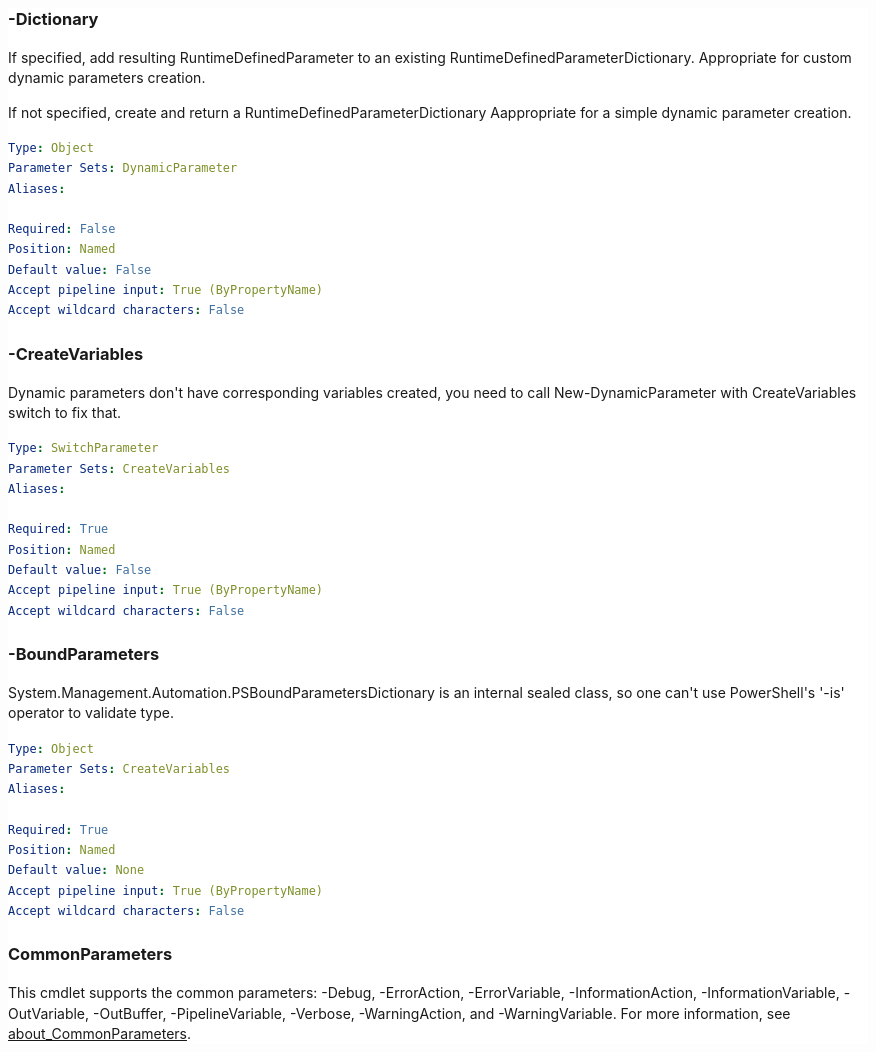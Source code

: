 ### -Dictionary
If specified, add resulting RuntimeDefinedParameter to an existing RuntimeDefinedParameterDictionary.
Appropriate for custom dynamic parameters creation.

If not specified, create and return a RuntimeDefinedParameterDictionary
Aappropriate for a simple dynamic parameter creation.

```yaml
Type: Object
Parameter Sets: DynamicParameter
Aliases:

Required: False
Position: Named
Default value: False
Accept pipeline input: True (ByPropertyName)
Accept wildcard characters: False
```

### -CreateVariables
Dynamic parameters don't have corresponding variables created, you need to call New-DynamicParameter with CreateVariables switch to fix that.

```yaml
Type: SwitchParameter
Parameter Sets: CreateVariables
Aliases:

Required: True
Position: Named
Default value: False
Accept pipeline input: True (ByPropertyName)
Accept wildcard characters: False
```

### -BoundParameters
System.Management.Automation.PSBoundParametersDictionary is an internal sealed class,
so one can't use PowerShell's '-is' operator to validate type.

```yaml
Type: Object
Parameter Sets: CreateVariables
Aliases:

Required: True
Position: Named
Default value: None
Accept pipeline input: True (ByPropertyName)
Accept wildcard characters: False
```

### CommonParameters
This cmdlet supports the common parameters: -Debug, -ErrorAction, -ErrorVariable, -InformationAction, -InformationVariable, -OutVariable, -OutBuffer, -PipelineVariable, -Verbose, -WarningAction, and -WarningVariable. For more information, see [about_CommonParameters](http://go.microsoft.com/fwlink/?LinkID=113216).
